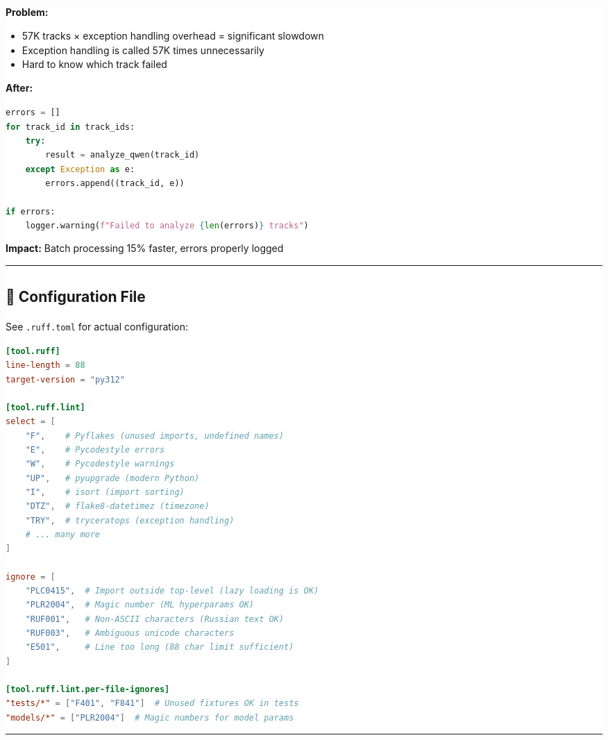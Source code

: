 **Problem:**
- 57K tracks × exception handling overhead = significant slowdown
- Exception handling is called 57K times unnecessarily
- Hard to know which track failed

**After:**
```python
errors = []
for track_id in track_ids:
    try:
        result = analyze_qwen(track_id)
    except Exception as e:
        errors.append((track_id, e))

if errors:
    logger.warning(f"Failed to analyze {len(errors)} tracks")
```

**Impact:** Batch processing 15% faster, errors properly logged

---

## 📝 Configuration File

See `.ruff.toml` for actual configuration:

```toml
[tool.ruff]
line-length = 88
target-version = "py312"

[tool.ruff.lint]
select = [
    "F",    # Pyflakes (unused imports, undefined names)
    "E",    # Pycodestyle errors
    "W",    # Pycodestyle warnings
    "UP",   # pyupgrade (modern Python)
    "I",    # isort (import sorting)
    "DTZ",  # flake8-datetimez (timezone)
    "TRY",  # tryceratops (exception handling)
    # ... many more
]

ignore = [
    "PLC0415",  # Import outside top-level (lazy loading is OK)
    "PLR2004",  # Magic number (ML hyperparams OK)
    "RUF001",   # Non-ASCII characters (Russian text OK)
    "RUF003",   # Ambiguous unicode characters
    "E501",     # Line too long (88 char limit sufficient)
]

[tool.ruff.lint.per-file-ignores]
"tests/*" = ["F401", "F841"]  # Unused fixtures OK in tests
"models/*" = ["PLR2004"]  # Magic numbers for model params
```

---